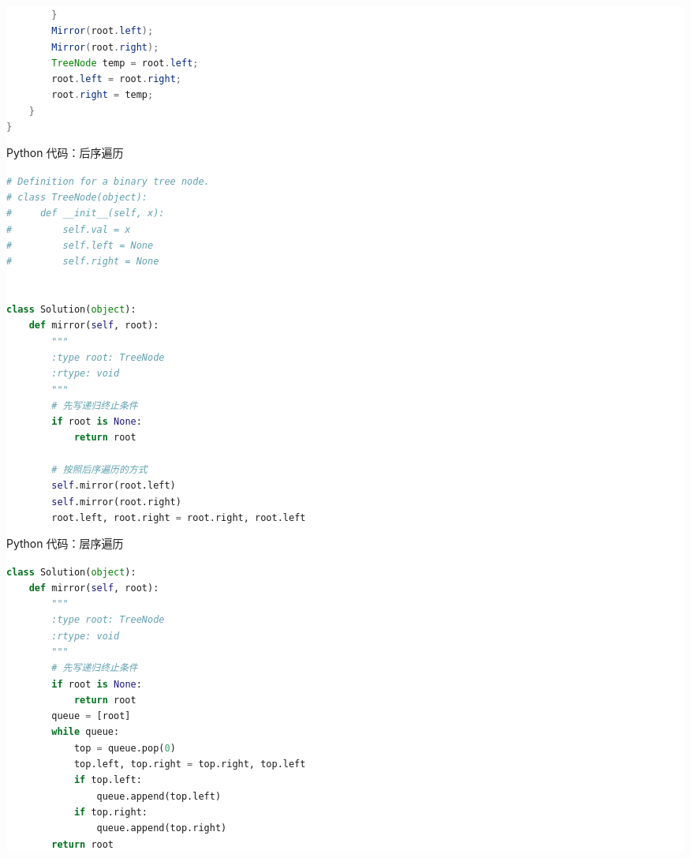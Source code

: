 ```java
        }
        Mirror(root.left);
        Mirror(root.right);
        TreeNode temp = root.left;
        root.left = root.right;
        root.right = temp;
    }
}
```

Python 代码：后序遍历

```python
# Definition for a binary tree node.
# class TreeNode(object):
#     def __init__(self, x):
#         self.val = x
#         self.left = None
#         self.right = None


class Solution(object):
    def mirror(self, root):
        """
        :type root: TreeNode
        :rtype: void
        """
        # 先写递归终止条件
        if root is None:
            return root

        # 按照后序遍历的方式
        self.mirror(root.left)
        self.mirror(root.right)
        root.left, root.right = root.right, root.left
```

Python 代码：层序遍历

```python
class Solution(object):
    def mirror(self, root):
        """
        :type root: TreeNode
        :rtype: void
        """
        # 先写递归终止条件
        if root is None:
            return root
        queue = [root]
        while queue:
            top = queue.pop(0)
            top.left, top.right = top.right, top.left
            if top.left:
                queue.append(top.left)
            if top.right:
                queue.append(top.right)
        return root
```
